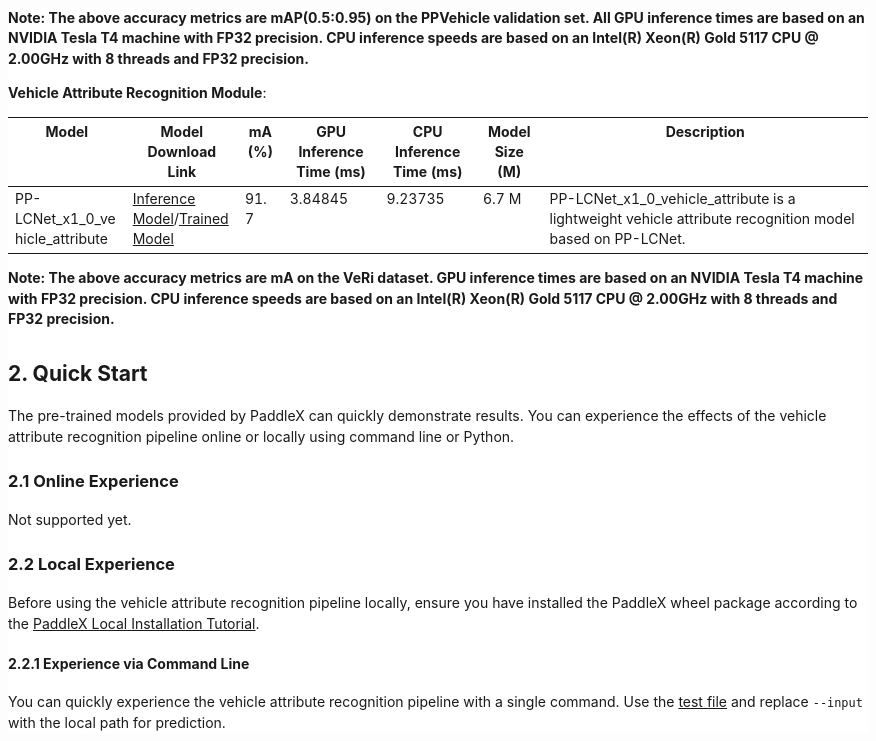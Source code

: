 <p><b>Note: The above accuracy metrics are mAP(0.5:0.95) on the PPVehicle validation set. All GPU inference times are based on an NVIDIA Tesla T4 machine with FP32 precision. CPU inference speeds are based on an Intel(R) Xeon(R) Gold 5117 CPU @ 2.00GHz with 8 threads and FP32 precision.</b></p>
<p><b>Vehicle Attribute Recognition Module</b>:</p>
<table>
<thead>
<tr>
<th>Model</th><th>Model Download Link</th>
<th>mA (%)</th>
<th>GPU Inference Time (ms)</th>
<th>CPU Inference Time (ms)</th>
<th>Model Size (M)</th>
<th>Description</th>
</tr>
</thead>
<tbody>
<tr>
<td>PP-LCNet_x1_0_vehicle_attribute</td><td><a href="https://paddle-model-ecology.bj.bcebos.com/paddlex/official_inference_model/paddle3.0b2/PP-LCNet_x1_0_vehicle_attribute_infer.tar">Inference Model</a>/<a href="https://paddle-model-ecology.bj.bcebos.com/paddlex/official_pretrained_model/PP-LCNet_x1_0_vehicle_attribute_pretrained.pdparams">Trained Model</a></td>
<td>91.7</td>
<td>3.84845</td>
<td>9.23735</td>
<td>6.7 M</td>
<td>PP-LCNet_x1_0_vehicle_attribute is a lightweight vehicle attribute recognition model based on PP-LCNet.</td>
</tr>
</tbody>
</table>
<p><b>Note: The above accuracy metrics are mA on the VeRi dataset. GPU inference times are based on an NVIDIA Tesla T4 machine with FP32 precision. CPU inference speeds are based on an Intel(R) Xeon(R) Gold 5117 CPU @ 2.00GHz with 8 threads and FP32 precision.</b></p>

## 2. Quick Start
The pre-trained models provided by PaddleX can quickly demonstrate results. You can experience the effects of the vehicle attribute recognition pipeline online or locally using command line or Python.

### 2.1 Online Experience
Not supported yet.

### 2.2 Local Experience
Before using the vehicle attribute recognition pipeline locally, ensure you have installed the PaddleX wheel package according to the [PaddleX Local Installation Tutorial](../../../installation/installation.en.md).

#### 2.2.1 Experience via Command Line
You can quickly experience the vehicle attribute recognition pipeline with a single command. Use the [test file](https://paddle-model-ecology.bj.bcebos.com/paddlex/imgs/demo_image/vehicle_attribute_002.jpg) and replace `--input` with the local path for prediction.
